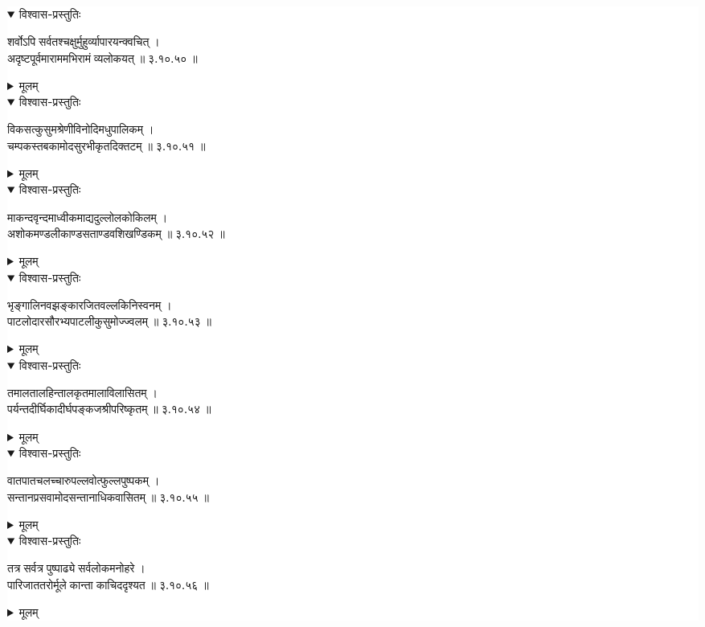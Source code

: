 
<details open><summary>विश्वास-प्रस्तुतिः</summary>

शर्वोऽपि सर्वतश्चक्षुर्मुहुर्व्यापारयन्क्वचित् ।  
अदृष्टपूर्वमाराममभिरामं व्यलोकयत् ॥ ३.१०.५० ॥
</details>

<details><summary>मूलम्</summary></details>
  

<details open><summary>विश्वास-प्रस्तुतिः</summary>

विकसत्कुसुमश्रेणीविनोदिमधुपालिकम् ।  
चम्पकस्तबकामोदसुरभीकृतदिक्तटम् ॥ ३.१०.५१ ॥
</details>

<details><summary>मूलम्</summary></details>
  

<details open><summary>विश्वास-प्रस्तुतिः</summary>

माकन्दवृन्दमाध्वीकमाद्यदुल्लोलकोकिलम् ।  
अशोकमण्डलीकाण्डसताण्डवशिखण्डिकम् ॥ ३.१०.५२ ॥
</details>

<details><summary>मूलम्</summary></details>
  

<details open><summary>विश्वास-प्रस्तुतिः</summary>

भृङ्गालिनवझङ्कारजितवल्लकिनिस्वनम् ।  
पाटलोदारसौरभ्यपाटलीकुसुमोज्ज्वलम् ॥ ३.१०.५३ ॥
</details>

<details><summary>मूलम्</summary></details>
  

<details open><summary>विश्वास-प्रस्तुतिः</summary>

तमालतालहिन्तालकृतमालाविलासितम् ।  
पर्यन्तदीर्घिकादीर्घपङ्कजश्रीपरिष्कृतम् ॥ ३.१०.५४ ॥
</details>

<details><summary>मूलम्</summary></details>
  

<details open><summary>विश्वास-प्रस्तुतिः</summary>

वातपातचलच्चारुपल्लवोत्फुल्लपुष्पकम् ।  
सन्तानप्रसवामोदसन्तानाधिकवासितम् ॥ ३.१०.५५ ॥
</details>

<details><summary>मूलम्</summary></details>
  

<details open><summary>विश्वास-प्रस्तुतिः</summary>

तत्र सर्वत्र पुष्पाढ्ये सर्वलोकमनोहरे ।  
पारिजाततरोर्मूले कान्ता काचिददृश्यत ॥ ३.१०.५६ ॥
</details>

<details><summary>मूलम्</summary></details>
  
